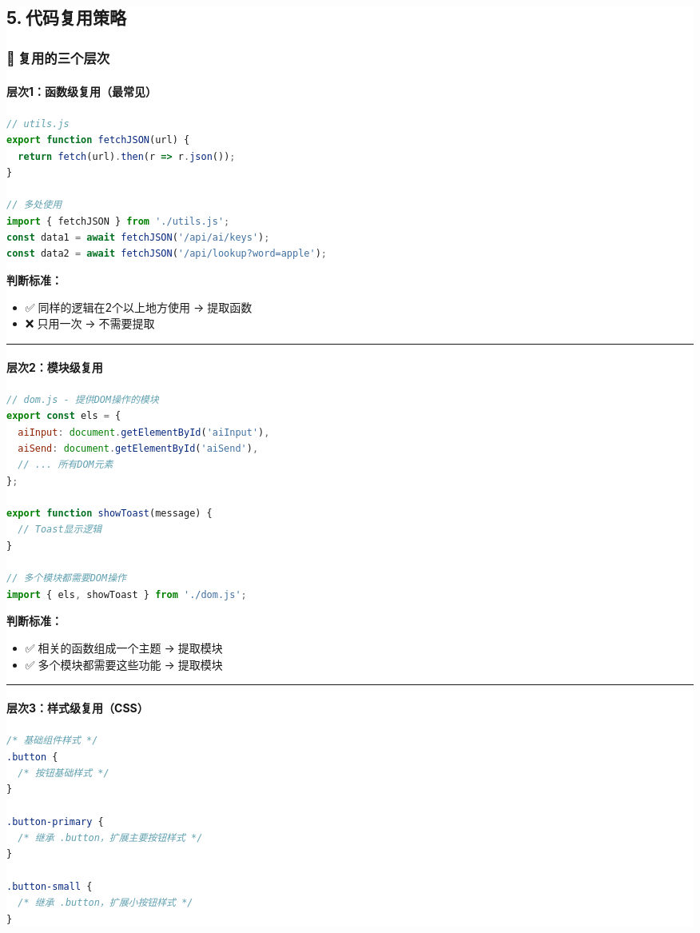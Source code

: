 
## 5. 代码复用策略

### 🎯 复用的三个层次

#### **层次1：函数级复用（最常见）**

```javascript
// utils.js
export function fetchJSON(url) {
  return fetch(url).then(r => r.json());
}

// 多处使用
import { fetchJSON } from './utils.js';
const data1 = await fetchJSON('/api/ai/keys');
const data2 = await fetchJSON('/api/lookup?word=apple');
```

**判断标准：**
- ✅ 同样的逻辑在2个以上地方使用 → 提取函数
- ❌ 只用一次 → 不需要提取

---

#### **层次2：模块级复用**

```javascript
// dom.js - 提供DOM操作的模块
export const els = {
  aiInput: document.getElementById('aiInput'),
  aiSend: document.getElementById('aiSend'),
  // ... 所有DOM元素
};

export function showToast(message) {
  // Toast显示逻辑
}

// 多个模块都需要DOM操作
import { els, showToast } from './dom.js';
```

**判断标准：**
- ✅ 相关的函数组成一个主题 → 提取模块
- ✅ 多个模块都需要这些功能 → 提取模块

---

#### **层次3：样式级复用（CSS）**

```css
/* 基础组件样式 */
.button {
  /* 按钮基础样式 */
}

.button-primary {
  /* 继承 .button，扩展主要按钮样式 */
}

.button-small {
  /* 继承 .button，扩展小按钮样式 */
}
```
